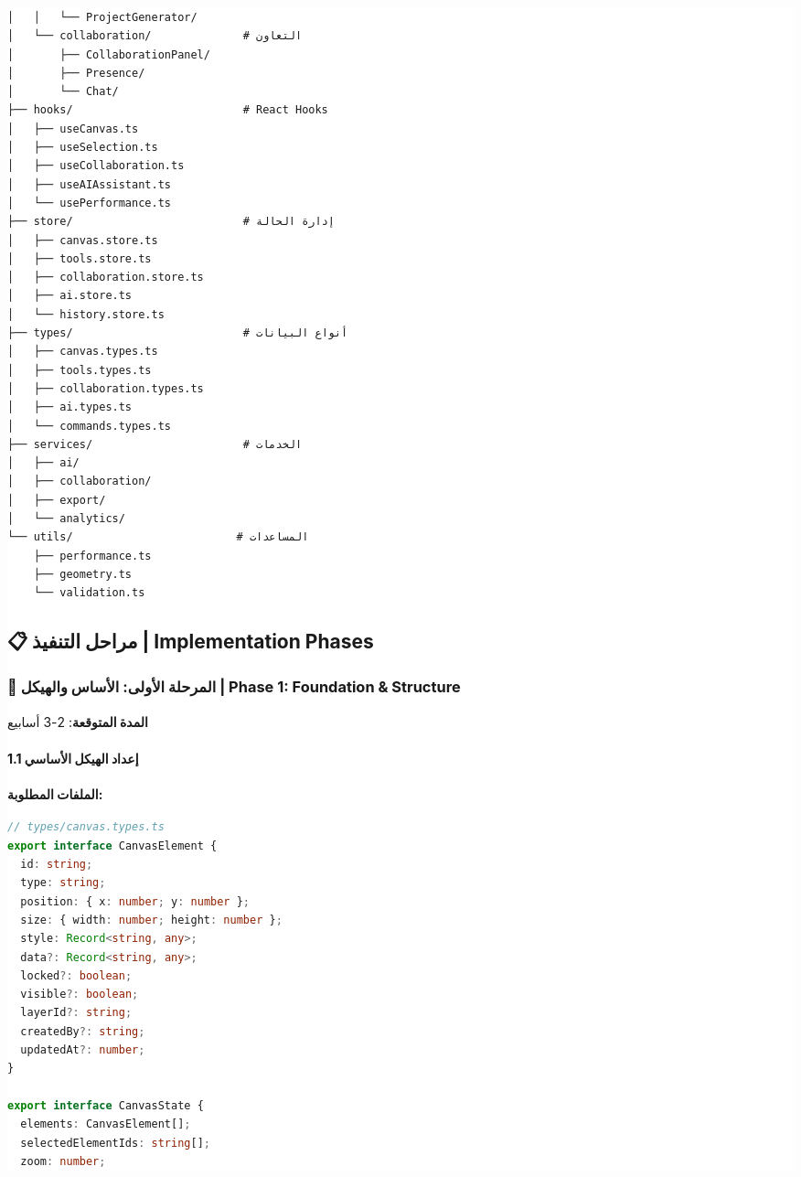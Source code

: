 ```
│   │   └── ProjectGenerator/
│   └── collaboration/              # التعاون
│       ├── CollaborationPanel/
│       ├── Presence/
│       └── Chat/
├── hooks/                          # React Hooks
│   ├── useCanvas.ts
│   ├── useSelection.ts
│   ├── useCollaboration.ts
│   ├── useAIAssistant.ts
│   └── usePerformance.ts
├── store/                          # إدارة الحالة
│   ├── canvas.store.ts
│   ├── tools.store.ts
│   ├── collaboration.store.ts
│   ├── ai.store.ts
│   └── history.store.ts
├── types/                          # أنواع البيانات
│   ├── canvas.types.ts
│   ├── tools.types.ts
│   ├── collaboration.types.ts
│   ├── ai.types.ts
│   └── commands.types.ts
├── services/                       # الخدمات
│   ├── ai/
│   ├── collaboration/
│   ├── export/
│   └── analytics/
└── utils/                         # المساعدات
    ├── performance.ts
    ├── geometry.ts
    └── validation.ts
```

## 📋 مراحل التنفيذ | Implementation Phases

### 🔢 المرحلة الأولى: الأساس والهيكل | Phase 1: Foundation & Structure
**المدة المتوقعة**: 2-3 أسابيع

#### 1.1 إعداد الهيكل الأساسي

**الملفات المطلوبة:**
```typescript
// types/canvas.types.ts
export interface CanvasElement {
  id: string;
  type: string;
  position: { x: number; y: number };
  size: { width: number; height: number };
  style: Record<string, any>;
  data?: Record<string, any>;
  locked?: boolean;
  visible?: boolean;
  layerId?: string;
  createdBy?: string;
  updatedAt?: number;
}

export interface CanvasState {
  elements: CanvasElement[];
  selectedElementIds: string[];
  zoom: number;
```